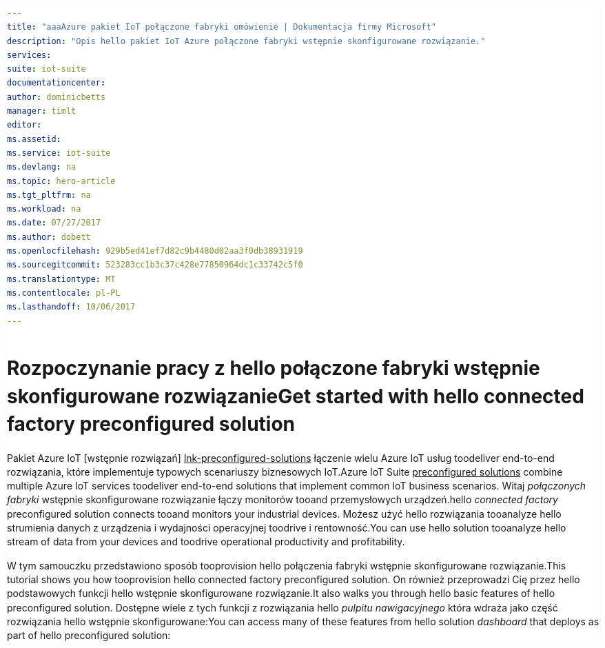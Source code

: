```yaml
---
title: "aaaAzure pakiet IoT połączone fabryki omówienie | Dokumentacja firmy Microsoft"
description: "Opis hello pakiet IoT Azure połączone fabryki wstępnie skonfigurowane rozwiązanie."
services: 
suite: iot-suite
documentationcenter: 
author: dominicbetts
manager: timlt
editor: 
ms.assetid: 
ms.service: iot-suite
ms.devlang: na
ms.topic: hero-article
ms.tgt_pltfrm: na
ms.workload: na
ms.date: 07/27/2017
ms.author: dobett
ms.openlocfilehash: 929b5ed41ef7d82c9b4480d02aa3f0db38931919
ms.sourcegitcommit: 523283cc1b3c37c428e77850964dc1c33742c5f0
ms.translationtype: MT
ms.contentlocale: pl-PL
ms.lasthandoff: 10/06/2017
---
```

# <a name="get-started-with-hello-connected-factory-preconfigured-solution"></a><span data-ttu-id="59909-103">Rozpoczynanie pracy z hello połączone fabryki wstępnie skonfigurowane rozwiązanie</span><span class="sxs-lookup"><span data-stu-id="59909-103">Get started with hello connected factory preconfigured solution</span></span>

<span data-ttu-id="59909-104">Pakiet Azure IoT [wstępnie rozwiązań] [ lnk-preconfigured-solutions] łączenie wielu Azure IoT usług toodeliver end-to-end rozwiązania, które implementuje typowych scenariuszy biznesowych IoT.</span><span class="sxs-lookup"><span data-stu-id="59909-104">Azure IoT Suite [preconfigured solutions][lnk-preconfigured-solutions] combine multiple Azure IoT services toodeliver end-to-end solutions that implement common IoT business scenarios.</span></span> <span data-ttu-id="59909-105">Witaj *połączonych fabryki* wstępnie skonfigurowane rozwiązanie łączy monitorów tooand przemysłowych urządzeń.</span><span class="sxs-lookup"><span data-stu-id="59909-105">hello *connected factory* preconfigured solution connects tooand monitors your industrial devices.</span></span> <span data-ttu-id="59909-106">Możesz użyć hello rozwiązania tooanalyze hello strumienia danych z urządzenia i wydajności operacyjnej toodrive i rentowność.</span><span class="sxs-lookup"><span data-stu-id="59909-106">You can use hello solution tooanalyze hello stream of data from your devices and toodrive operational productivity and profitability.</span></span>

<span data-ttu-id="59909-107">W tym samouczku przedstawiono sposób tooprovision hello połączenia fabryki wstępnie skonfigurowane rozwiązanie.</span><span class="sxs-lookup"><span data-stu-id="59909-107">This tutorial shows you how tooprovision hello connected factory preconfigured solution.</span></span> <span data-ttu-id="59909-108">On również przeprowadzi Cię przez hello podstawowych funkcji hello wstępnie skonfigurowane rozwiązanie.</span><span class="sxs-lookup"><span data-stu-id="59909-108">It also walks you through hello basic features of hello preconfigured solution.</span></span> <span data-ttu-id="59909-109">Dostępne wiele z tych funkcji z rozwiązania hello *pulpitu nawigacyjnego* która wdraża jako część rozwiązania hello wstępnie skonfigurowane:</span><span class="sxs-lookup"><span data-stu-id="59909-109">You can access many of these features from hello solution *dashboard* that deploys as part of hello preconfigured solution:</span></span>


[img-launch-solution]: media/iot-suite-connected-factory-overview/launch-cf.png
[cf-img-menu]: media/iot-suite-connected-factory-overview/cf-dashboard-menu.png
[cf-img-server-browser]: media/iot-suite-connected-factory-overview/cf-dashboard-browser.png
[cf-img-server-choice]: media/iot-suite-connected-factory-overview/cf-select-server.png
[lnk_free_trial]: http://azure.microsoft.com/pricing/free-trial/
[lnk-preconfigured-solutions]: iot-suite-what-are-preconfigured-solutions.md
[lnk-azureiotsuite]: https://www.azureiotsuite.com
[lnk-portal]: http://portal.azure.com/
[lnk-cfgithub]: https://github.com/Azure/azure-iot-connected-factory
[lnk-rm-walkthrough]: iot-suite-connected-factory-sample-walkthrough.md
[lnk-connect-cf]: iot-suite-connected-factory-gateway-deployment.md
[lnk-permissions]: iot-suite-permissions.md
[lnk-faq]: iot-suite-faq.md